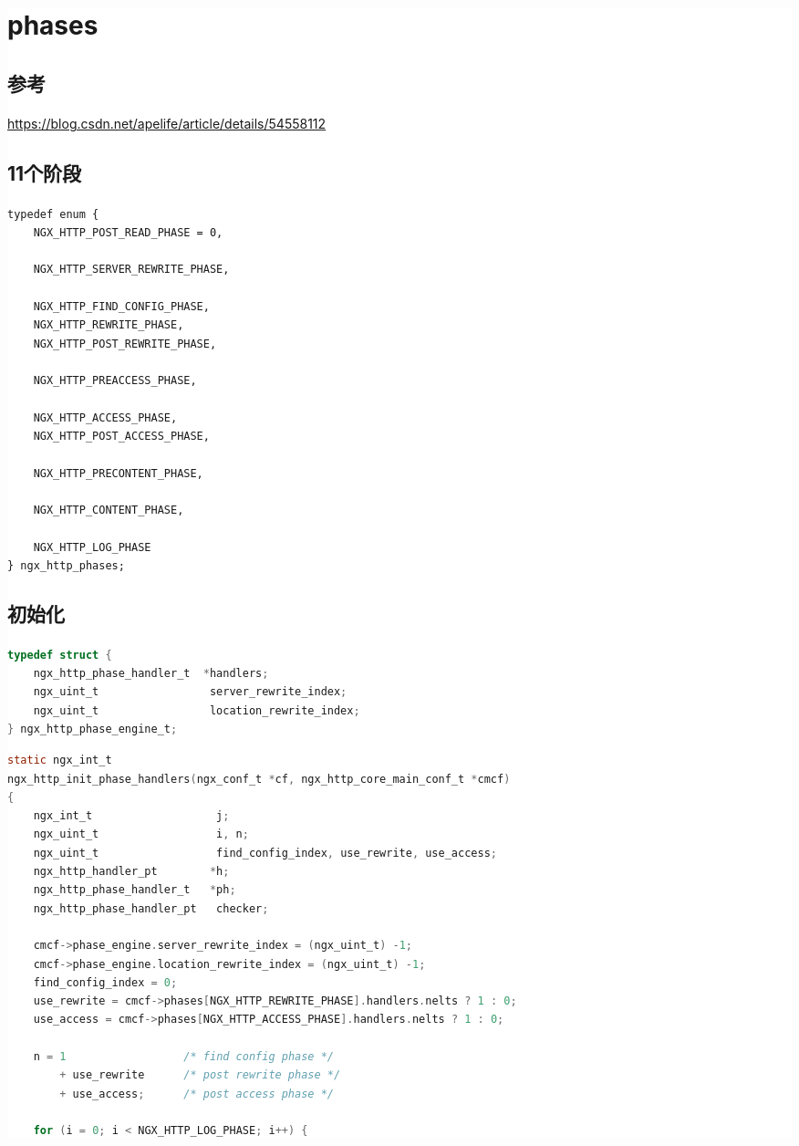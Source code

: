 # phases

## 参考
https://blog.csdn.net/apelife/article/details/54558112

## 11个阶段

```shell
typedef enum {
    NGX_HTTP_POST_READ_PHASE = 0,

    NGX_HTTP_SERVER_REWRITE_PHASE,

    NGX_HTTP_FIND_CONFIG_PHASE,
    NGX_HTTP_REWRITE_PHASE,
    NGX_HTTP_POST_REWRITE_PHASE,

    NGX_HTTP_PREACCESS_PHASE,

    NGX_HTTP_ACCESS_PHASE,
    NGX_HTTP_POST_ACCESS_PHASE,

    NGX_HTTP_PRECONTENT_PHASE,

    NGX_HTTP_CONTENT_PHASE,

    NGX_HTTP_LOG_PHASE
} ngx_http_phases;
```

## 初始化

```c
typedef struct {
    ngx_http_phase_handler_t  *handlers;
    ngx_uint_t                 server_rewrite_index;
    ngx_uint_t                 location_rewrite_index;
} ngx_http_phase_engine_t;
```

```c
static ngx_int_t
ngx_http_init_phase_handlers(ngx_conf_t *cf, ngx_http_core_main_conf_t *cmcf)
{
    ngx_int_t                   j;
    ngx_uint_t                  i, n;
    ngx_uint_t                  find_config_index, use_rewrite, use_access;
    ngx_http_handler_pt        *h;
    ngx_http_phase_handler_t   *ph;
    ngx_http_phase_handler_pt   checker;

    cmcf->phase_engine.server_rewrite_index = (ngx_uint_t) -1;
    cmcf->phase_engine.location_rewrite_index = (ngx_uint_t) -1;
    find_config_index = 0;
    use_rewrite = cmcf->phases[NGX_HTTP_REWRITE_PHASE].handlers.nelts ? 1 : 0;
    use_access = cmcf->phases[NGX_HTTP_ACCESS_PHASE].handlers.nelts ? 1 : 0;

    n = 1                  /* find config phase */
        + use_rewrite      /* post rewrite phase */
        + use_access;      /* post access phase */

    for (i = 0; i < NGX_HTTP_LOG_PHASE; i++) {
```